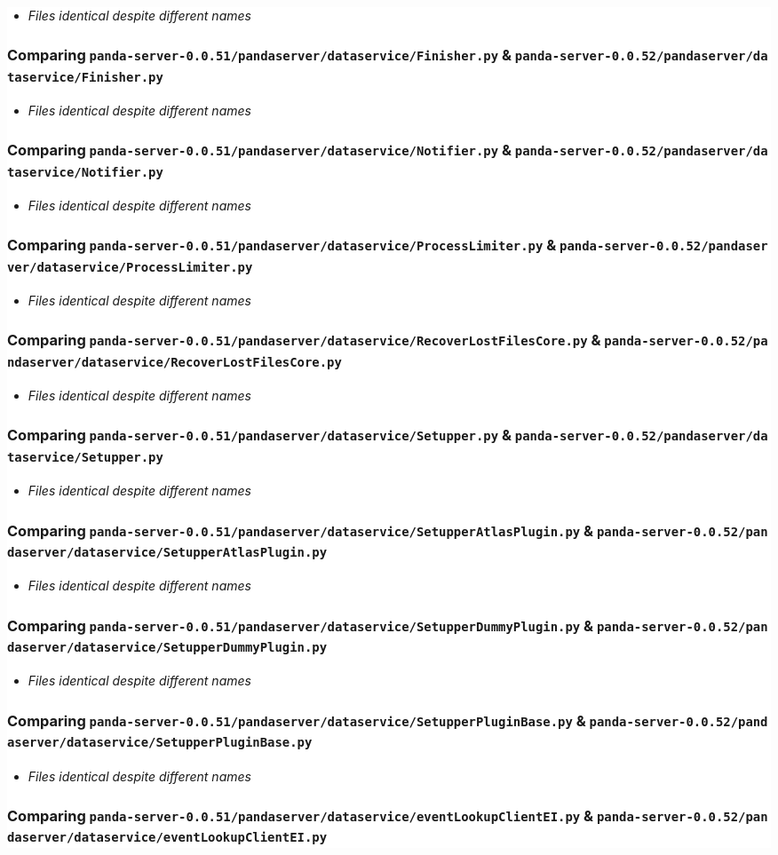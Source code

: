  * *Files identical despite different names*

### Comparing `panda-server-0.0.51/pandaserver/dataservice/Finisher.py` & `panda-server-0.0.52/pandaserver/dataservice/Finisher.py`

 * *Files identical despite different names*

### Comparing `panda-server-0.0.51/pandaserver/dataservice/Notifier.py` & `panda-server-0.0.52/pandaserver/dataservice/Notifier.py`

 * *Files identical despite different names*

### Comparing `panda-server-0.0.51/pandaserver/dataservice/ProcessLimiter.py` & `panda-server-0.0.52/pandaserver/dataservice/ProcessLimiter.py`

 * *Files identical despite different names*

### Comparing `panda-server-0.0.51/pandaserver/dataservice/RecoverLostFilesCore.py` & `panda-server-0.0.52/pandaserver/dataservice/RecoverLostFilesCore.py`

 * *Files identical despite different names*

### Comparing `panda-server-0.0.51/pandaserver/dataservice/Setupper.py` & `panda-server-0.0.52/pandaserver/dataservice/Setupper.py`

 * *Files identical despite different names*

### Comparing `panda-server-0.0.51/pandaserver/dataservice/SetupperAtlasPlugin.py` & `panda-server-0.0.52/pandaserver/dataservice/SetupperAtlasPlugin.py`

 * *Files identical despite different names*

### Comparing `panda-server-0.0.51/pandaserver/dataservice/SetupperDummyPlugin.py` & `panda-server-0.0.52/pandaserver/dataservice/SetupperDummyPlugin.py`

 * *Files identical despite different names*

### Comparing `panda-server-0.0.51/pandaserver/dataservice/SetupperPluginBase.py` & `panda-server-0.0.52/pandaserver/dataservice/SetupperPluginBase.py`

 * *Files identical despite different names*

### Comparing `panda-server-0.0.51/pandaserver/dataservice/eventLookupClientEI.py` & `panda-server-0.0.52/pandaserver/dataservice/eventLookupClientEI.py`
